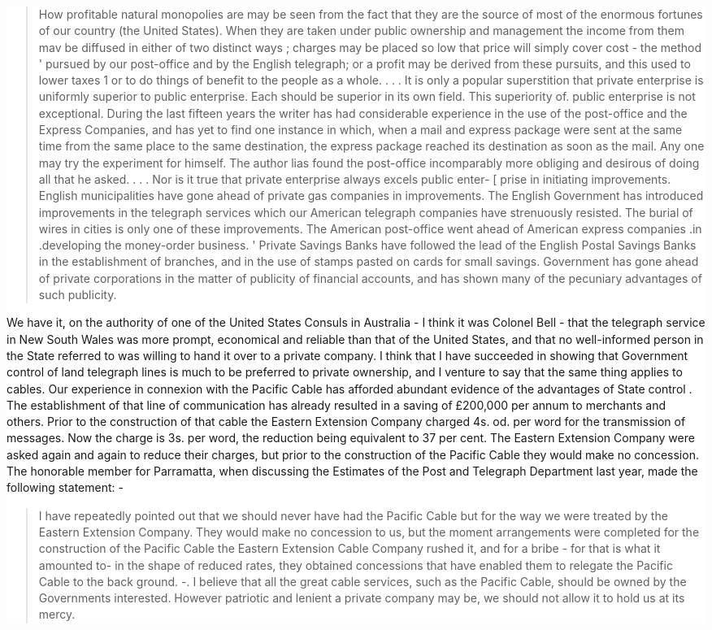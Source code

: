   >How profitable natural monopolies are may be seen from the fact that they are the source of most of the enormous fortunes of our country (the United States). When they are taken under public ownership and management the income from them mav be diffused in either of two distinct ways ; charges may be placed so low that price will simply cover cost - the method ' pursued by our post-office and by the English telegraph; or a profit may be derived from these pursuits, and this used to lower taxes 1 or to do things of benefit to the people as a whole. . . . It is only a popular superstition that private enterprise is uniformly superior to public enterprise. Each should be  superior in its own field. This superiority of. public enterprise is not exceptional. During the last fifteen years the writer has had considerable experience in the use of the post-office and the Express Companies, and has yet to find one instance in which, when a mail and express package were sent at the same time from the same place to the same destination, the express package reached its destination as soon as the mail. Any one may try the experiment for himself. The author lias found the post-office incomparably more obliging and desirous of doing all that he asked. . . . Nor is it true that private enterprise always excels public enter- [ prise in initiating improvements. English municipalities have gone ahead of private gas companies in improvements. The English Government has introduced improvements in the telegraph services which our American telegraph companies have strenuously resisted. The burial of wires in cities is only one of these improvements. The American post-office went ahead of American express companies .in .developing the money-order business. ' Private Savings Banks have followed the lead of the English Postal Savings Banks in the establishment of branches, and in the use of stamps pasted on cards for small savings. Government has gone ahead of private corporations in the matter of publicity of financial accounts, and has shown many of the pecuniary advantages of such publicity. 

We have it, on the authority of one of the United States Consuls in Australia - I think it was  Colonel Bell  - that the telegraph service in New South Wales was more prompt, economical and reliable than that of the United States, and that no well-informed person in the State referred to was willing to hand it over to a private company. I think that I have succeeded in showing that Government control of land telegraph lines is much to be preferred to private ownership, and I venture to say that the same thing applies to cables. Our experience in connexion with the Pacific Cable has afforded abundant evidence of the advantages of State control . The establishment of that line of communication has already resulted in a saving of £200,000 per annum to merchants and others. Prior to the construction of that cable the Eastern Extension Company charged 4s. od. per word for the transmission of messages. Now the charge is 3s. per word, the reduction being equivalent to 37 per cent. The Eastern Extension Company were asked again and again to reduce their charges, but prior to the construction of the Pacific Cable they would make no concession. The honorable member for Parramatta, when discussing the Estimates of the Post and Telegraph Department last year, made the following statement: - 

  >I have repeatedly pointed out that we should never have had the Pacific Cable but for the way we were treated by the Eastern Extension Company. They would make no concession to us, but the moment arrangements were completed for the construction of the Pacific Cable the Eastern Extension Cable Company rushed it, and for a bribe - for that is what it amounted to- in the shape of reduced rates, they obtained concessions that have enabled them to relegate the Pacific Cable to the back ground. -.    I believe that all the great cable services, such as the Pacific Cable, should be owned by the Governments interested. However patriotic and lenient a private company may be, we should not allow it to hold us at its mercy. 
